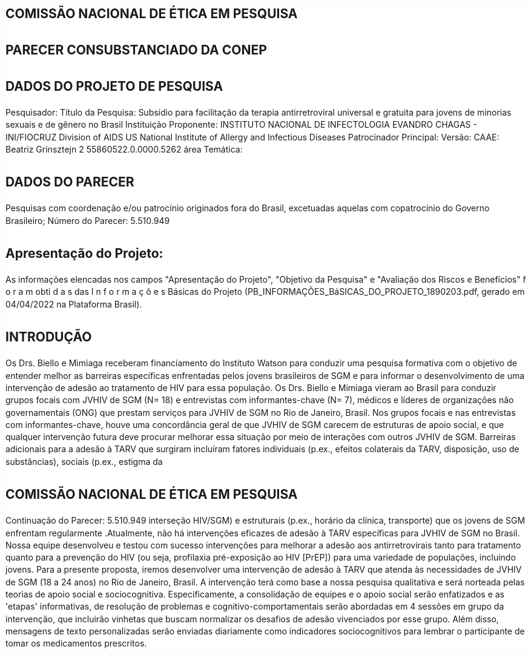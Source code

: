 
## COMISSÃO NACIONAL DE ÉTICA EM PESQUISA

## PARECER CONSUBSTANCIADO DA CONEP

## DADOS DO PROJETO DE PESQUISA
Pesquisador:
Título da Pesquisa: Subsídio para facilitação da terapia antirretroviral universal e gratuita para jovens de minorias sexuais e de gênero no Brasil
Instituição Proponente: INSTITUTO NACIONAL DE INFECTOLOGIA EVANDRO CHAGAS - INI/FIOCRUZ Division of AIDS US National Institute of Allergy and Infectious Diseases Patrocinador Principal:
Versão:
CAAE:
Beatriz Grinsztejn
2
55860522.0.0000.5262
área Temática:

## DADOS DO PARECER
Pesquisas com coordenação e/ou patrocínio originados fora do Brasil, excetuadas aquelas com copatrocínio do Governo Brasileiro;
Número do Parecer:
5.510.949

## Apresentação do Projeto:
As informações elencadas nos campos "Apresentação do Projeto", "Objetivo da Pesquisa" e "Avaliação dos Riscos e Benefícios" f o r a m obti d a s das I n f o r m a ç õ e s Básicas  do  Projeto (PB\_INFORMAÇÕES\_BáSICAS\_DO\_PROJETO\_1890203.pdf, gerado em 04/04/2022 na Plataforma Brasil).

## INTRODUÇÃO
Os Drs. Biello e Mimiaga receberam financiamento do Instituto Watson para conduzir uma pesquisa formativa com o objetivo de entender melhor as barreiras específicas enfrentadas pelos jovens brasileiros de SGM e para informar o desenvolvimento de uma intervenção de adesão ao tratamento de HIV para essa população. Os Drs. Biello e Mimiaga vieram ao Brasil para conduzir grupos focais com JVHIV de SGM (N= 18) e entrevistas com informantes-chave (N= 7), médicos e líderes de organizações não governamentais (ONG) que prestam serviços para JVHIV de SGM no Rio de Janeiro, Brasil. Nos grupos focais e nas entrevistas com informantes-chave, houve uma concordância geral de que JVHIV de SGM carecem de estruturas de apoio social, e que qualquer intervenção futura deve procurar melhorar essa situação por meio de interações com outros JVHIV de SGM. Barreiras adicionais para a adesão à TARV que surgiram incluíram fatores individuais (p.ex., efeitos colaterais da TARV, disposição, uso de substâncias), sociais (p.ex., estigma da

## COMISSÃO NACIONAL DE ÉTICA EM PESQUISA

Continuação do Parecer: 5.510.949
interseção HIV/SGM) e estruturais (p.ex., horário da clínica, transporte) que os jovens de SGM enfrentam regularmente .Atualmente, não há intervenções eficazes de adesão à TARV específicas para JVHIV de SGM no Brasil. Nossa equipe desenvolveu e testou com sucesso intervenções para melhorar a adesão aos antirretrovirais tanto para tratamento quanto para a prevenção do HIV (ou seja, profilaxia pré-exposição ao HIV [PrEP]) para uma variedade de populações, incluindo jovens. Para a presente proposta, iremos desenvolver uma intervenção de adesão à TARV que atenda às necessidades de JVHIV de SGM (18 a 24 anos) no Rio de Janeiro, Brasil. A intervenção terá como base a nossa pesquisa qualitativa e será norteada pelas teorias de apoio social e sociocognitiva. Especificamente, a consolidação de equipes e o apoio social serão enfatizados e as 'etapas' informativas, de resolução de problemas e cognitivo-comportamentais serão abordadas em 4 sessões em grupo da intervenção, que incluirão vinhetas que buscam normalizar os desafios de adesão vivenciados por esse grupo. Além disso, mensagens de texto personalizadas serão enviadas diariamente como indicadores sociocognitivos para lembrar o participante  de  tomar  os medicamentos prescritos.

